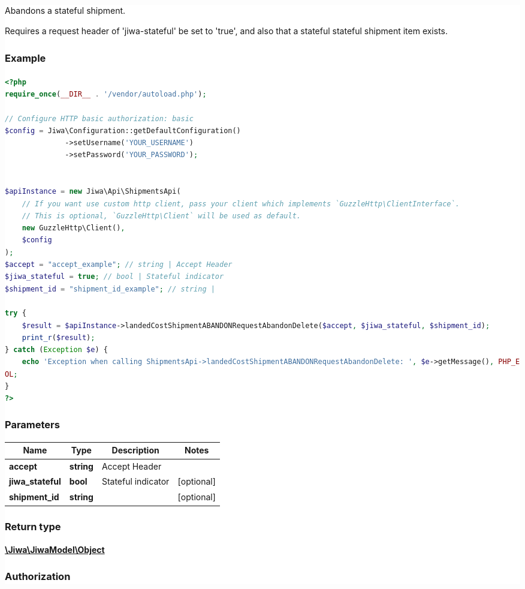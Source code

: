 Abandons a stateful shipment.

Requires a request header of 'jiwa-stateful' be set to 'true', and also that a stateful stateful shipment item exists.

### Example
```php
<?php
require_once(__DIR__ . '/vendor/autoload.php');

// Configure HTTP basic authorization: basic
$config = Jiwa\Configuration::getDefaultConfiguration()
              ->setUsername('YOUR_USERNAME')
              ->setPassword('YOUR_PASSWORD');


$apiInstance = new Jiwa\Api\ShipmentsApi(
    // If you want use custom http client, pass your client which implements `GuzzleHttp\ClientInterface`.
    // This is optional, `GuzzleHttp\Client` will be used as default.
    new GuzzleHttp\Client(),
    $config
);
$accept = "accept_example"; // string | Accept Header
$jiwa_stateful = true; // bool | Stateful indicator
$shipment_id = "shipment_id_example"; // string | 

try {
    $result = $apiInstance->landedCostShipmentABANDONRequestAbandonDelete($accept, $jiwa_stateful, $shipment_id);
    print_r($result);
} catch (Exception $e) {
    echo 'Exception when calling ShipmentsApi->landedCostShipmentABANDONRequestAbandonDelete: ', $e->getMessage(), PHP_EOL;
}
?>
```

### Parameters

Name | Type | Description  | Notes
------------- | ------------- | ------------- | -------------
 **accept** | **string**| Accept Header |
 **jiwa_stateful** | **bool**| Stateful indicator | [optional]
 **shipment_id** | **string**|  | [optional]

### Return type

[**\Jiwa\JiwaModel\Object**](../Model/Object.md)

### Authorization

